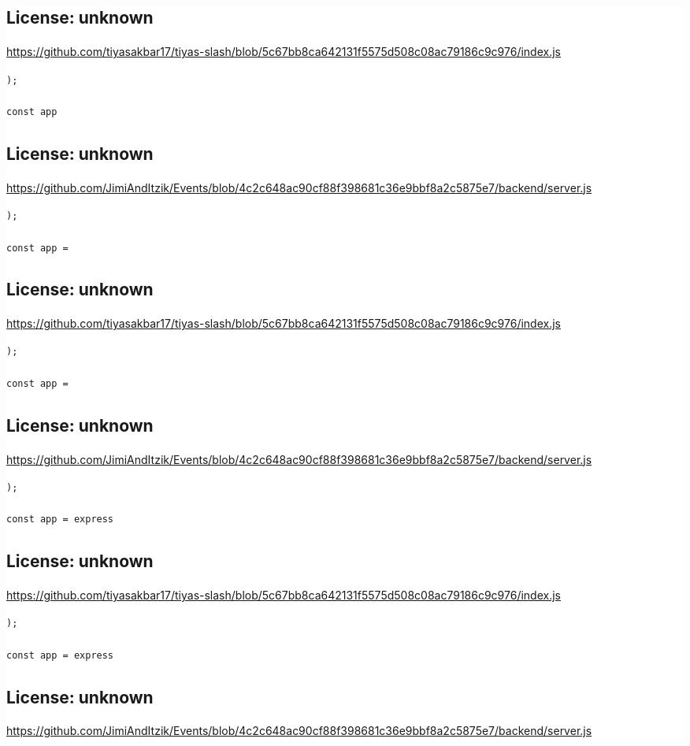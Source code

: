 
## License: unknown
https://github.com/tiyasakbar17/tiyas-slash/blob/5c67bb8ca642131f5575d508c08ac79186c9c976/index.js

```
);

const app
```


## License: unknown
https://github.com/JimiAndItzik/Events/blob/4c2c648ac90cf88f398681c36e9bbf8a2c5875e7/backend/server.js

```
);

const app =
```


## License: unknown
https://github.com/tiyasakbar17/tiyas-slash/blob/5c67bb8ca642131f5575d508c08ac79186c9c976/index.js

```
);

const app =
```


## License: unknown
https://github.com/JimiAndItzik/Events/blob/4c2c648ac90cf88f398681c36e9bbf8a2c5875e7/backend/server.js

```
);

const app = express
```


## License: unknown
https://github.com/tiyasakbar17/tiyas-slash/blob/5c67bb8ca642131f5575d508c08ac79186c9c976/index.js

```
);

const app = express
```


## License: unknown
https://github.com/JimiAndItzik/Events/blob/4c2c648ac90cf88f398681c36e9bbf8a2c5875e7/backend/server.js
